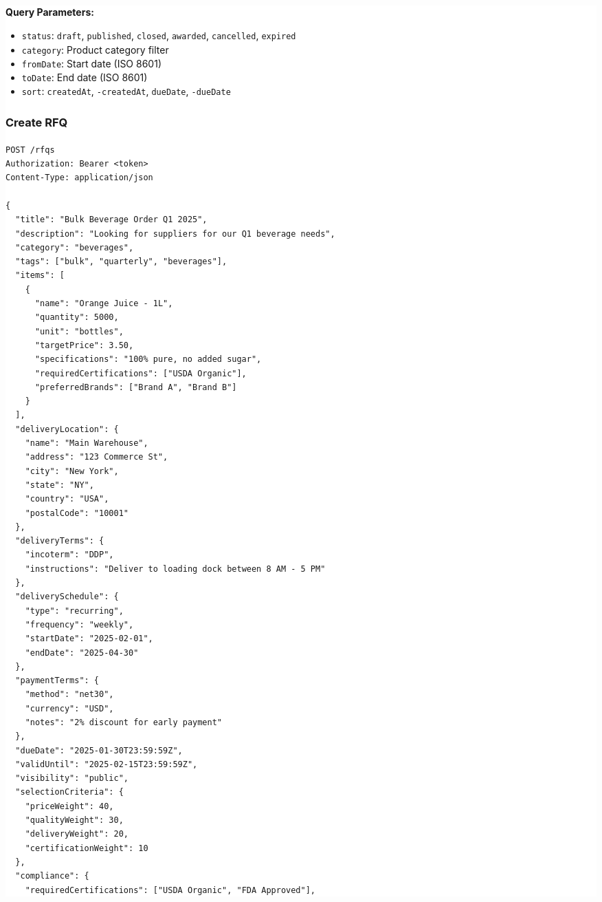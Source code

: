 **Query Parameters:**
- `status`: `draft`, `published`, `closed`, `awarded`, `cancelled`, `expired`
- `category`: Product category filter
- `fromDate`: Start date (ISO 8601)
- `toDate`: End date (ISO 8601)
- `sort`: `createdAt`, `-createdAt`, `dueDate`, `-dueDate`

### Create RFQ

```http
POST /rfqs
Authorization: Bearer <token>
Content-Type: application/json

{
  "title": "Bulk Beverage Order Q1 2025",
  "description": "Looking for suppliers for our Q1 beverage needs",
  "category": "beverages",
  "tags": ["bulk", "quarterly", "beverages"],
  "items": [
    {
      "name": "Orange Juice - 1L",
      "quantity": 5000,
      "unit": "bottles",
      "targetPrice": 3.50,
      "specifications": "100% pure, no added sugar",
      "requiredCertifications": ["USDA Organic"],
      "preferredBrands": ["Brand A", "Brand B"]
    }
  ],
  "deliveryLocation": {
    "name": "Main Warehouse",
    "address": "123 Commerce St",
    "city": "New York",
    "state": "NY",
    "country": "USA",
    "postalCode": "10001"
  },
  "deliveryTerms": {
    "incoterm": "DDP",
    "instructions": "Deliver to loading dock between 8 AM - 5 PM"
  },
  "deliverySchedule": {
    "type": "recurring",
    "frequency": "weekly",
    "startDate": "2025-02-01",
    "endDate": "2025-04-30"
  },
  "paymentTerms": {
    "method": "net30",
    "currency": "USD",
    "notes": "2% discount for early payment"
  },
  "dueDate": "2025-01-30T23:59:59Z",
  "validUntil": "2025-02-15T23:59:59Z",
  "visibility": "public",
  "selectionCriteria": {
    "priceWeight": 40,
    "qualityWeight": 30,
    "deliveryWeight": 20,
    "certificationWeight": 10
  },
  "compliance": {
    "requiredCertifications": ["USDA Organic", "FDA Approved"],
```
